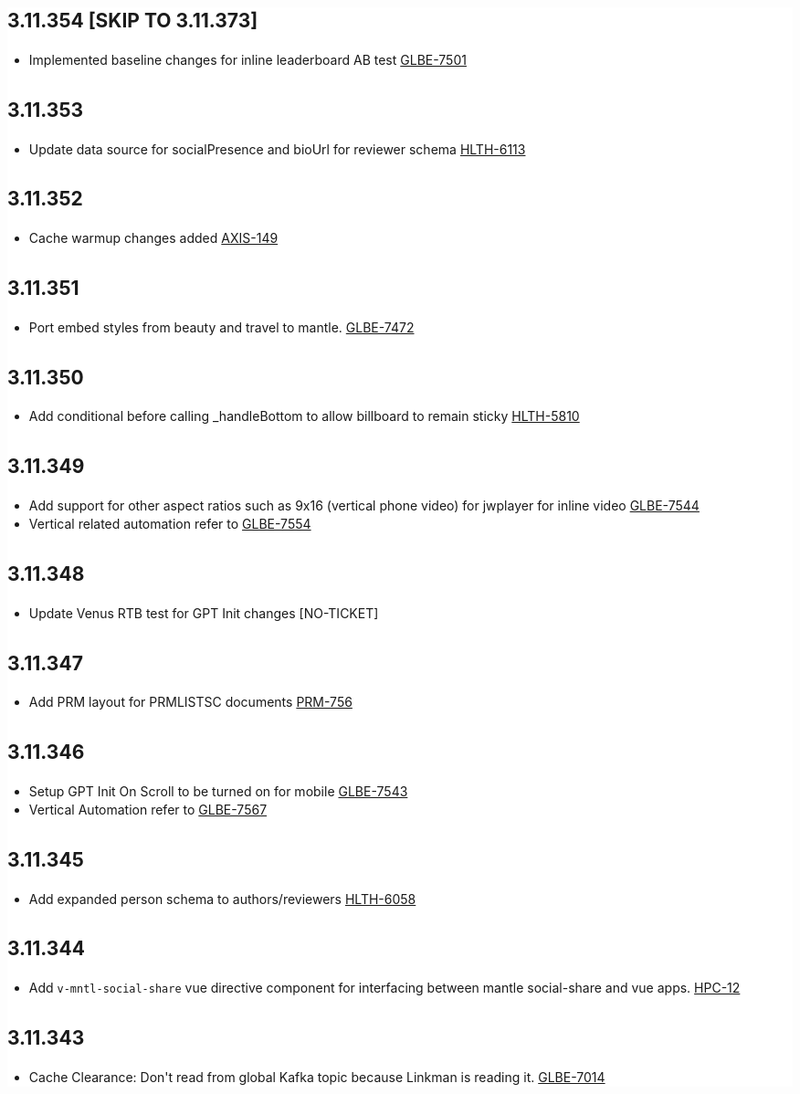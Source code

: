 ## 3.11.354 [SKIP TO 3.11.373]
 - Implemented baseline changes for inline leaderboard AB test [GLBE-7501](https://dotdash.atlassian.net/browse/GLBE-7501)

## 3.11.353
 - Update data source for socialPresence and bioUrl for reviewer schema [HLTH-6113](https://dotdash.atlassian.net/browse/HLTH-6113)

## 3.11.352
  - Cache warmup changes added [AXIS-149](https://dotdash.atlassian.net/browse/AXIS-149)

## 3.11.351
 - Port embed styles from beauty and travel to mantle. [GLBE-7472](https://dotdash.atlassian.net/browse/GLBE-7472)

## 3.11.350
 - Add conditional before calling _handleBottom to allow billboard to remain sticky [HLTH-5810](https://dotdash.atlassian.net/browse/HLTH-5810)

## 3.11.349
 - Add support for other aspect ratios such as 9x16 (vertical phone video) for jwplayer for inline video [GLBE-7544](https://dotdash.atlassian.net/browse/GLBE-7544)
 - Vertical related automation refer to [GLBE-7554](https://dotdash.atlassian.net/browse/GLBE-7554)

## 3.11.348
 - Update Venus RTB test for GPT Init changes [NO-TICKET]

## 3.11.347
 - Add PRM layout for PRMLISTSC documents [PRM-756](https://dotdash.atlassian.net/browse/PRM-756)

## 3.11.346
 - Setup GPT Init On Scroll to be turned on for mobile [GLBE-7543](https://dotdash.atlassian.net/browse/GLBE-7543)
 - Vertical Automation refer to [GLBE-7567](https://dotdash.atlassian.net/browse/GLBE-7567)

## 3.11.345
 - Add expanded person schema to authors/reviewers [HLTH-6058](https://dotdash.atlassian.net/browse/HLTH-6058)

## 3.11.344
 - Add `v-mntl-social-share` vue directive component for interfacing between mantle social-share and vue apps. [HPC-12](https://dotdash.atlassian.net/browse/HPC-12)

## 3.11.343
 - Cache Clearance: Don't read from global Kafka topic because Linkman is reading it. [GLBE-7014](https://dotdash.atlassian.net/browse/GLBE-7014)
